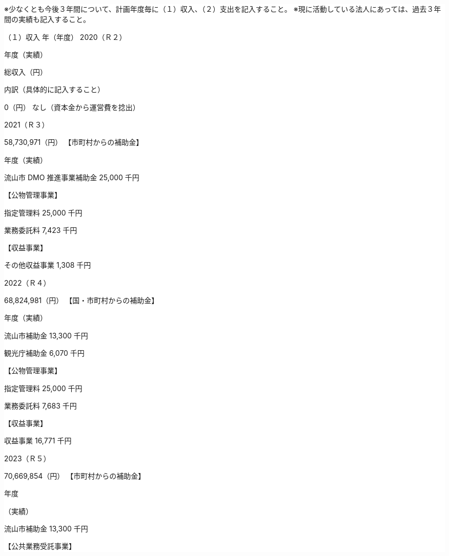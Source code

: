 ※少なくとも今後３年間について、計画年度毎に（１）収入、（２）支出を記入すること。
※現に活動している法人にあっては、過去３年間の実績も記入すること。

（１）収入
年（年度）
2020（Ｒ２）

年度（実績）

総収入（円）

内訳（具体的に記入すること）

0（円）  なし（資本金から運営費を捻出）

2021（Ｒ３）

58,730,971（円）  【市町村からの補助金】

年度（実績）

流山市 DMO 推進事業補助金  25,000 千円

【公物管理事業】

指定管理料  25,000 千円

業務委託料    7,423 千円

【収益事業】

その他収益事業  1,308 千円

2022（Ｒ４）

68,824,981（円）  【国・市町村からの補助金】

年度（実績）

流山市補助金  13,300 千円

観光庁補助金    6,070 千円

【公物管理事業】

指定管理料  25,000 千円

業務委託料    7,683 千円

【収益事業】

収益事業  16,771 千円

2023（Ｒ５）

70,669,854（円）  【市町村からの補助金】

年度

（実績）

流山市補助金  13,300 千円

【公共業務受託事業】
